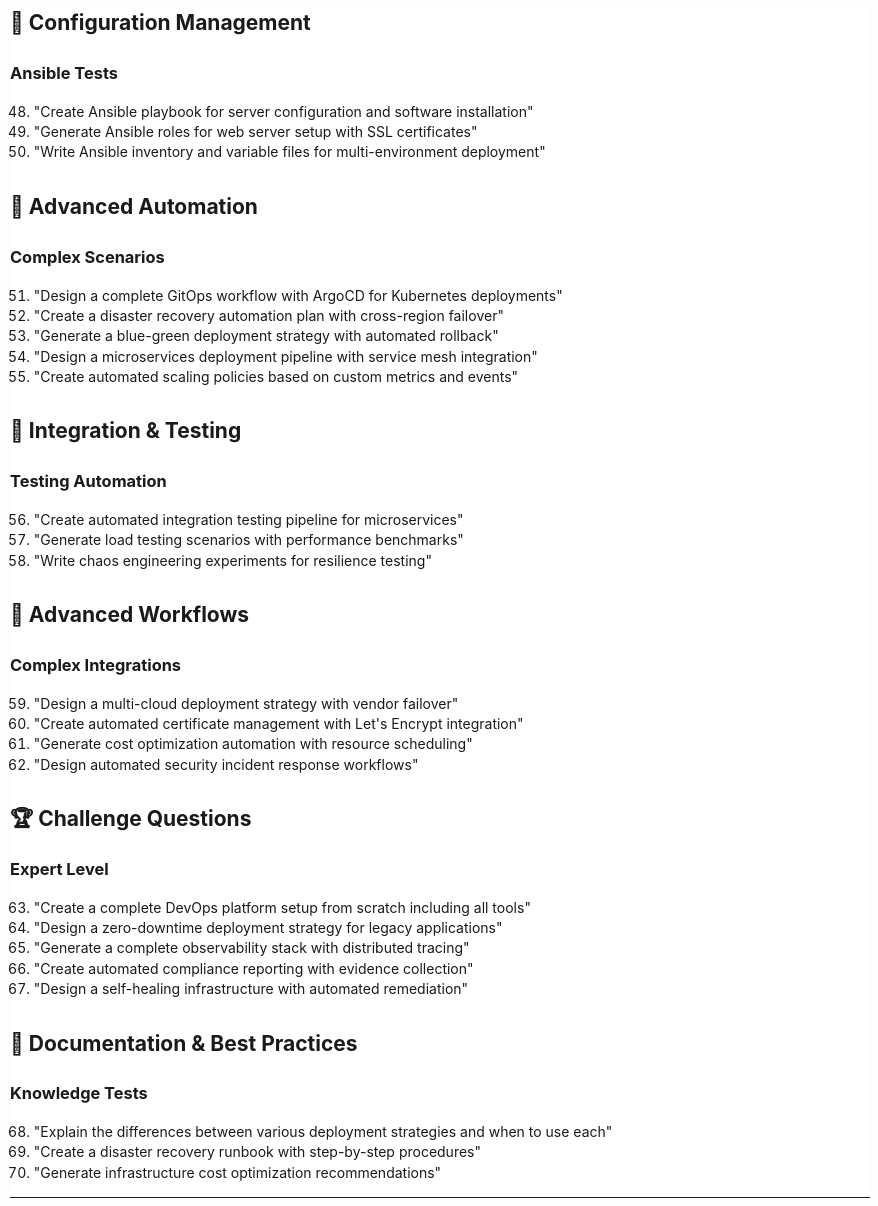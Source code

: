 ## 🔧 Configuration Management

### Ansible Tests
48. "Create Ansible playbook for server configuration and software installation"
49. "Generate Ansible roles for web server setup with SSL certificates"
50. "Write Ansible inventory and variable files for multi-environment deployment"

## 🚀 Advanced Automation

### Complex Scenarios
51. "Design a complete GitOps workflow with ArgoCD for Kubernetes deployments"
52. "Create a disaster recovery automation plan with cross-region failover"
53. "Generate a blue-green deployment strategy with automated rollback"
54. "Design a microservices deployment pipeline with service mesh integration"
55. "Create automated scaling policies based on custom metrics and events"

## 🧪 Integration & Testing

### Testing Automation
56. "Create automated integration testing pipeline for microservices"
57. "Generate load testing scenarios with performance benchmarks"
58. "Write chaos engineering experiments for resilience testing"

## 🔄 Advanced Workflows

### Complex Integrations
59. "Design a multi-cloud deployment strategy with vendor failover"
60. "Create automated certificate management with Let's Encrypt integration"
61. "Generate cost optimization automation with resource scheduling"
62. "Design automated security incident response workflows"

## 🏆 Challenge Questions

### Expert Level
63. "Create a complete DevOps platform setup from scratch including all tools"
64. "Design a zero-downtime deployment strategy for legacy applications"
65. "Generate a complete observability stack with distributed tracing"
66. "Create automated compliance reporting with evidence collection"
67. "Design a self-healing infrastructure with automated remediation"

## 📝 Documentation & Best Practices

### Knowledge Tests
68. "Explain the differences between various deployment strategies and when to use each"
69. "Create a disaster recovery runbook with step-by-step procedures"
70. "Generate infrastructure cost optimization recommendations"

---